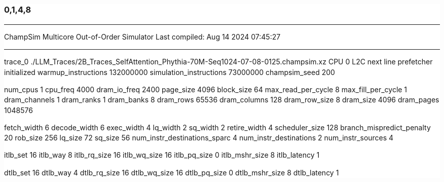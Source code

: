 ### 0,1,4,8
*************************************************
   ChampSim Multicore Out-of-Order Simulator
   Last compiled: Aug 14 2024 07:45:27
*************************************************

trace_0 ./LLM_Traces/2B_Traces_SelfAttention_Phythia-70M-Seq1024-07-08-0125.champsim.xz
CPU 0 L2C next line prefetcher initialized
warmup_instructions 132000000
simulation_instructions 73000000
champsim_seed 200

num_cpus 1
cpu_freq 4000
dram_io_freq 2400
page_size 4096
block_size 64
max_read_per_cycle 8
max_fill_per_cycle 1
dram_channels 1
dram_ranks 1
dram_banks 8
dram_rows 65536
dram_columns 128
dram_row_size 8
dram_size 4096
dram_pages 1048576

fetch_width 6
decode_width 6
exec_width 4
lq_width 2
sq_width 2
retire_width 4
scheduler_size 128
branch_mispredict_penalty 20
rob_size 256
lq_size 72
sq_size 56
num_instr_destinations_sparc 4
num_instr_destinations 2
num_instr_sources 4

itlb_set 16
itlb_way 8
itlb_rq_size 16
itlb_wq_size 16
itlb_pq_size 0
itlb_mshr_size 8
itlb_latency 1

dtlb_set 16
dtlb_way 4
dtlb_rq_size 16
dtlb_wq_size 16
dtlb_pq_size 0
dtlb_mshr_size 8
dtlb_latency 1
